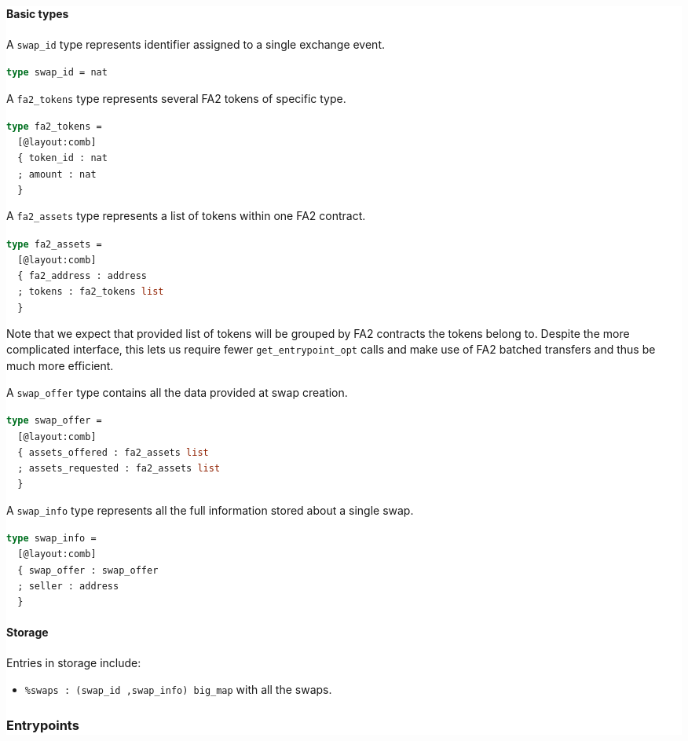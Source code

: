 #### Basic types

A `swap_id` type represents identifier assigned to a single exchange event.

```ocaml
type swap_id = nat
```

A `fa2_tokens` type represents several FA2 tokens of specific type.

```ocaml
type fa2_tokens =
  [@layout:comb]
  { token_id : nat
  ; amount : nat
  }
```

A `fa2_assets` type represents a list of tokens within one FA2 contract.

```ocaml
type fa2_assets =
  [@layout:comb]
  { fa2_address : address
  ; tokens : fa2_tokens list
  }
```

Note that we expect that provided list of tokens will be grouped by FA2 contracts the tokens belong to. Despite the more complicated interface, this lets us require fewer `get_entrypoint_opt` calls and make use of FA2 batched transfers and thus be much more efficient.

A `swap_offer` type contains all the data provided at swap creation.

```ocaml
type swap_offer =
  [@layout:comb]
  { assets_offered : fa2_assets list
  ; assets_requested : fa2_assets list
  }
```

A `swap_info` type represents all the full information stored about a single swap.

```ocaml
type swap_info =
  [@layout:comb]
  { swap_offer : swap_offer
  ; seller : address
  }
```

#### Storage

Entries in storage include:
* `%swaps : (swap_id ,swap_info) big_map` with all the swaps.

<a name="swap-basic-entrypoints"></a>
### Entrypoints
